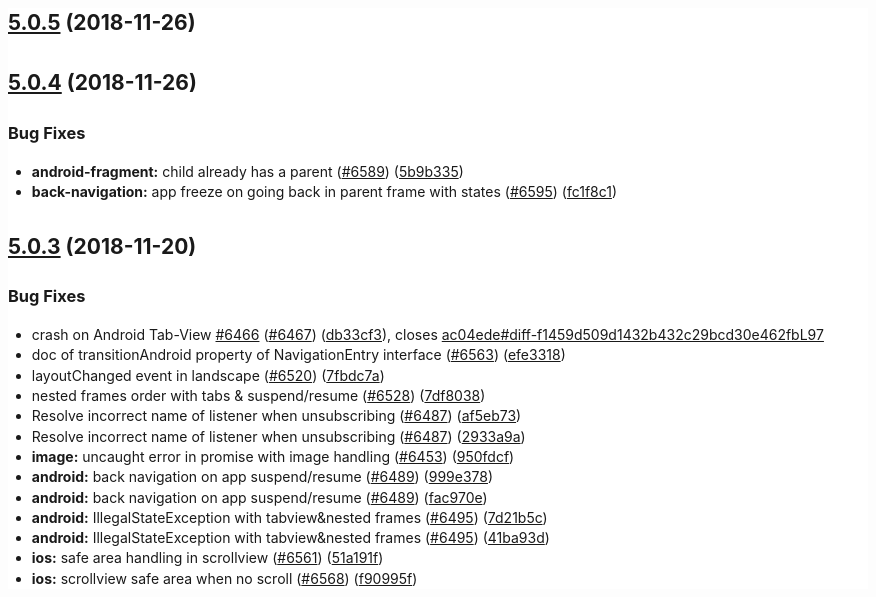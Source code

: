 

<a name="5.0.5"></a>
## [5.0.5](https://github.com/NativeScript/NativeScript/compare/5.0.4...5.0.5) (2018-11-26)



<a name="5.0.4"></a>
## [5.0.4](https://github.com/NativeScript/NativeScript/compare/5.0.3...5.0.4) (2018-11-26)


### Bug Fixes

* **android-fragment:** child already has a parent ([#6589](https://github.com/NativeScript/NativeScript/issues/6589)) ([5b9b335](https://github.com/NativeScript/NativeScript/commit/5b9b335))
* **back-navigation:** app freeze on going back in parent frame with states ([#6595](https://github.com/NativeScript/NativeScript/issues/6595)) ([fc1f8c1](https://github.com/NativeScript/NativeScript/commit/fc1f8c1))



<a name="5.0.3"></a>
## [5.0.3](https://github.com/NativeScript/NativeScript/compare/5.0.2...5.0.3) (2018-11-20)


### Bug Fixes

* crash on Android Tab-View [#6466](https://github.com/NativeScript/NativeScript/issues/6466) ([#6467](https://github.com/NativeScript/NativeScript/issues/6467)) ([db33cf3](https://github.com/NativeScript/NativeScript/commit/db33cf3)), closes [ac04ede#diff-f1459d509d1432b432c29bcd30e462fbL97](https://github.com/ac04ede/issues/diff-f1459d509d1432b432c29bcd30e462fbL97)
* doc of transitionAndroid property of NavigationEntry interface ([#6563](https://github.com/NativeScript/NativeScript/issues/6563)) ([efe3318](https://github.com/NativeScript/NativeScript/commit/efe3318))
* layoutChanged event in landscape ([#6520](https://github.com/NativeScript/NativeScript/issues/6520)) ([7fbdc7a](https://github.com/NativeScript/NativeScript/commit/7fbdc7a))
* nested frames order with tabs & suspend/resume ([#6528](https://github.com/NativeScript/NativeScript/issues/6528)) ([7df8038](https://github.com/NativeScript/NativeScript/commit/7df8038))
* Resolve incorrect name of listener when unsubscribing ([#6487](https://github.com/NativeScript/NativeScript/issues/6487)) ([af5eb73](https://github.com/NativeScript/NativeScript/commit/af5eb73))
* Resolve incorrect name of listener when unsubscribing ([#6487](https://github.com/NativeScript/NativeScript/issues/6487)) ([2933a9a](https://github.com/NativeScript/NativeScript/commit/2933a9a))
* **image:** uncaught error in promise with image handling ([#6453](https://github.com/NativeScript/NativeScript/issues/6453)) ([950fdcf](https://github.com/NativeScript/NativeScript/commit/950fdcf))
* **android:** back navigation on app suspend/resume ([#6489](https://github.com/NativeScript/NativeScript/issues/6489)) ([999e378](https://github.com/NativeScript/NativeScript/commit/999e378))
* **android:** back navigation on app suspend/resume ([#6489](https://github.com/NativeScript/NativeScript/issues/6489)) ([fac970e](https://github.com/NativeScript/NativeScript/commit/fac970e))
* **android:** IllegalStateException with tabview&nested frames ([#6495](https://github.com/NativeScript/NativeScript/issues/6495)) ([7d21b5c](https://github.com/NativeScript/NativeScript/commit/7d21b5c))
* **android:** IllegalStateException with tabview&nested frames ([#6495](https://github.com/NativeScript/NativeScript/issues/6495)) ([41ba93d](https://github.com/NativeScript/NativeScript/commit/41ba93d))
* **ios:** safe area handling in scrollview ([#6561](https://github.com/NativeScript/NativeScript/issues/6561)) ([51a191f](https://github.com/NativeScript/NativeScript/commit/51a191f))
* **ios:** scrollview safe area when no scroll ([#6568](https://github.com/NativeScript/NativeScript/issues/6568)) ([f90995f](https://github.com/NativeScript/NativeScript/commit/f90995f))
